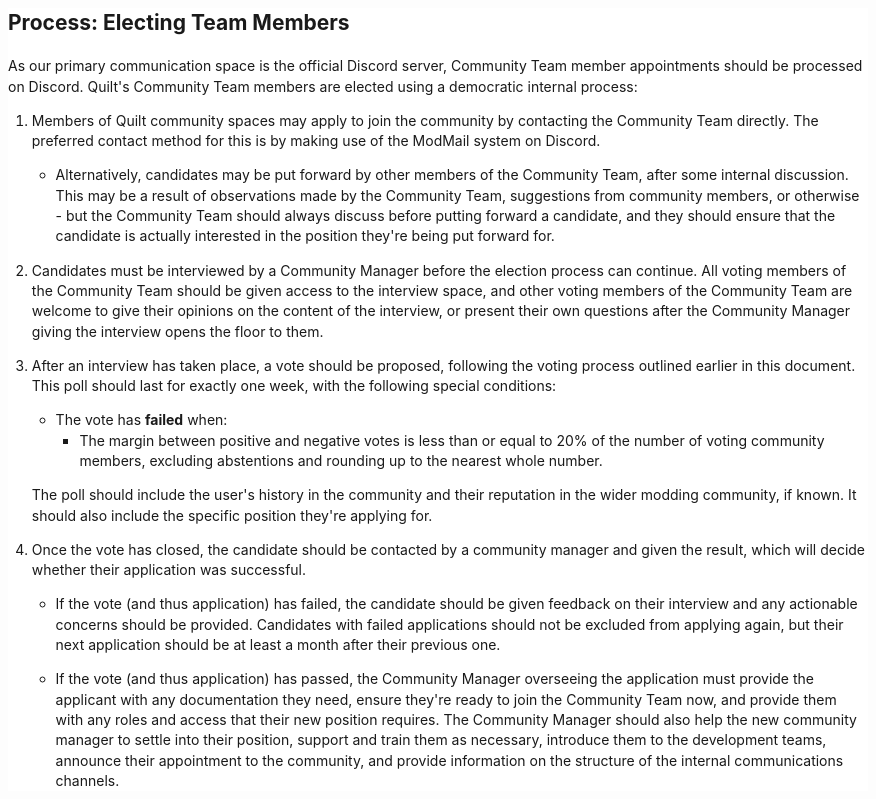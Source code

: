 ## Process: Electing Team Members

As our primary communication space is the official Discord server, Community Team member appointments should be
processed on Discord. Quilt's Community Team members are elected using a democratic internal process:

1. Members of Quilt community spaces may apply to join the community by contacting the Community Team directly. The
   preferred contact method for this is by making use of the ModMail system on Discord.
   
   * Alternatively, candidates may be put forward by other members of the Community Team, after some internal 
     discussion. This may be a result of observations made by the Community Team, suggestions from community members,
     or otherwise - but the Community Team should always discuss before putting forward a candidate, and they should
     ensure that the candidate is actually interested in the position they're being put forward for.
1. Candidates must be interviewed by a Community Manager before the election process can continue. All voting members
   of the Community Team should be given access to the interview space, and other voting members of the Community Team
   are welcome to give their opinions on the content of the interview, or present their own questions after the
   Community Manager giving the interview opens the floor to them.
1. After an interview has taken place, a vote should be proposed, following the voting process outlined earlier in this
   document. This poll should last for exactly one week, with the following special conditions:
   
   * The vote has **failed** when:
     * The margin between positive and negative votes is less than or equal to 20% of the number of voting community
       members, excluding abstentions and rounding up to the nearest whole number.
       
   The poll should include the user's history in the community and their reputation in the wider modding community, if
   known. It should also include the specific position they're applying for.
1. Once the vote has closed, the candidate should be contacted by a community manager and given the result, which will
   decide whether their application was successful.
   
   * If the vote (and thus application) has failed, the candidate should be given feedback on their interview and
     any actionable concerns should be provided. Candidates with failed applications should not be excluded from
     applying again, but their next application should be at least a month after their previous one.
   
   * If the vote (and thus application) has passed, the Community Manager overseeing the application must provide the
     applicant with any documentation they need, ensure they're ready to join the Community Team now, and provide them
     with any roles and access that their new position requires. The Community Manager should also help the new
     community manager to settle into their position, support and train them as necessary, introduce them to the
     development teams, announce their appointment to the community, and provide information on the structure of the
     internal communications channels.
